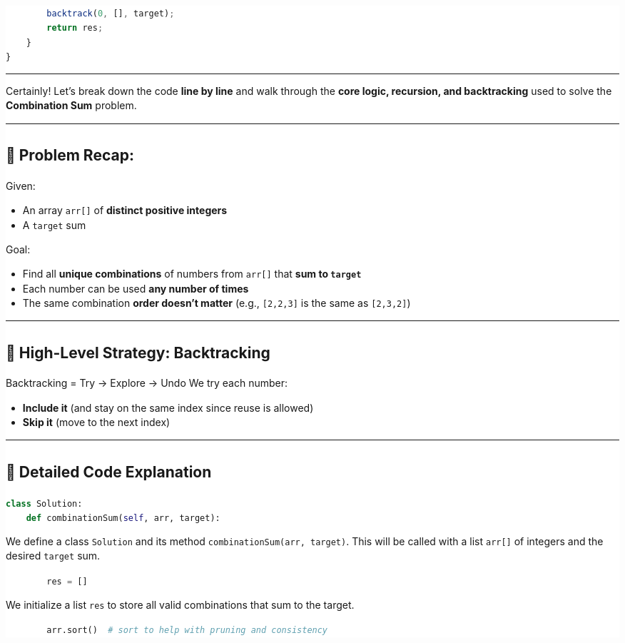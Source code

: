 ```javascript
        backtrack(0, [], target);
        return res;
    }
}
```

---

Certainly! Let’s break down the code **line by line** and walk through the **core logic, recursion, and backtracking** used to solve the **Combination Sum** problem.

---

## 🧩 Problem Recap:

Given:

* An array `arr[]` of **distinct positive integers**
* A `target` sum

Goal:

* Find all **unique combinations** of numbers from `arr[]` that **sum to `target`**
* Each number can be used **any number of times**
* The same combination **order doesn’t matter** (e.g., `[2,2,3]` is the same as `[2,3,2]`)

---

## 🧠 High-Level Strategy: Backtracking

Backtracking = Try → Explore → Undo
We try each number:

* **Include it** (and stay on the same index since reuse is allowed)
* **Skip it** (move to the next index)

---

## 🧵 Detailed Code Explanation

```python
class Solution:
    def combinationSum(self, arr, target):
```

We define a class `Solution` and its method `combinationSum(arr, target)`. This will be called with a list `arr[]` of integers and the desired `target` sum.

```python
        res = []
```

We initialize a list `res` to store all valid combinations that sum to the target.

```python
        arr.sort()  # sort to help with pruning and consistency
```
